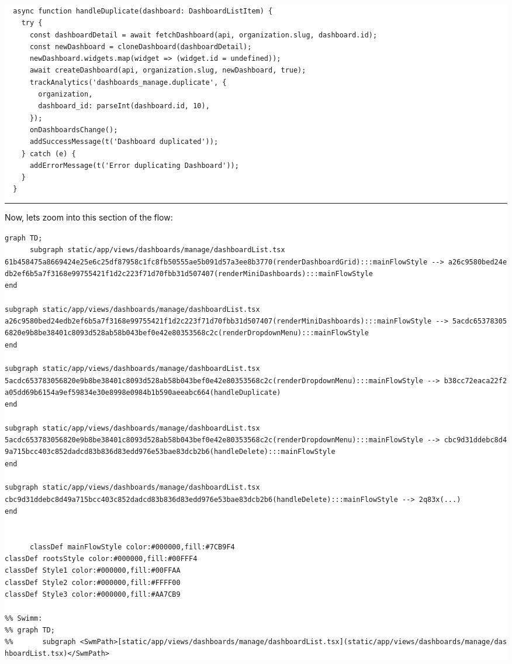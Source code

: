 ```tsx
  async function handleDuplicate(dashboard: DashboardListItem) {
    try {
      const dashboardDetail = await fetchDashboard(api, organization.slug, dashboard.id);
      const newDashboard = cloneDashboard(dashboardDetail);
      newDashboard.widgets.map(widget => (widget.id = undefined));
      await createDashboard(api, organization.slug, newDashboard, true);
      trackAnalytics('dashboards_manage.duplicate', {
        organization,
        dashboard_id: parseInt(dashboard.id, 10),
      });
      onDashboardsChange();
      addSuccessMessage(t('Dashboard duplicated'));
    } catch (e) {
      addErrorMessage(t('Error duplicating Dashboard'));
    }
  }
```

---

</SwmSnippet>

Now, lets zoom into this section of the flow:

```mermaid
graph TD;
      subgraph static/app/views/dashboards/manage/dashboardList.tsx
61b458475a8669424e25e6c25df87958c1fc8fb50555ae5b091d57a3ee8b3770(renderDashboardGrid):::mainFlowStyle --> a26c9580bed24edb2ef6b5a7f3168e99755421f1d2c223f71d70fbb31d507407(renderMiniDashboards):::mainFlowStyle
end

subgraph static/app/views/dashboards/manage/dashboardList.tsx
a26c9580bed24edb2ef6b5a7f3168e99755421f1d2c223f71d70fbb31d507407(renderMiniDashboards):::mainFlowStyle --> 5acdc653783056820e9b8be38401c8093d528ab58b043bef0e42e80353568c2c(renderDropdownMenu):::mainFlowStyle
end

subgraph static/app/views/dashboards/manage/dashboardList.tsx
5acdc653783056820e9b8be38401c8093d528ab58b043bef0e42e80353568c2c(renderDropdownMenu):::mainFlowStyle --> b38cc72eaca22f2a05dd69b6154a9ef59834e30e8998e0984b1b590aeeabc664(handleDuplicate)
end

subgraph static/app/views/dashboards/manage/dashboardList.tsx
5acdc653783056820e9b8be38401c8093d528ab58b043bef0e42e80353568c2c(renderDropdownMenu):::mainFlowStyle --> cbc9d31ddebc8d49a715bcc403c852dadcd83b836d83edd976e53bae83dcb2b6(handleDelete):::mainFlowStyle
end

subgraph static/app/views/dashboards/manage/dashboardList.tsx
cbc9d31ddebc8d49a715bcc403c852dadcd83b836d83edd976e53bae83dcb2b6(handleDelete):::mainFlowStyle --> 2q83x(...)
end


      classDef mainFlowStyle color:#000000,fill:#7CB9F4
classDef rootsStyle color:#000000,fill:#00FFF4
classDef Style1 color:#000000,fill:#00FFAA
classDef Style2 color:#000000,fill:#FFFF00
classDef Style3 color:#000000,fill:#AA7CB9

%% Swimm:
%% graph TD;
%%       subgraph <SwmPath>[static/app/views/dashboards/manage/dashboardList.tsx](static/app/views/dashboards/manage/dashboardList.tsx)</SwmPath>
```
